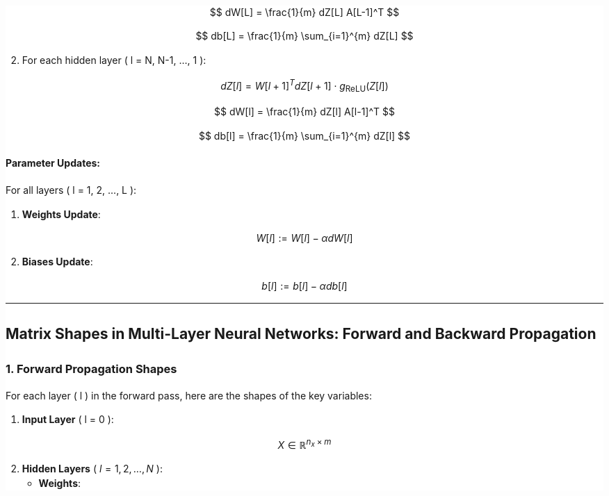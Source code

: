    
$$
   dW[L] = \frac{1}{m} dZ[L] A[L-1]^T
$$
   
   
$$
   db[L] = \frac{1}{m} \sum_{i=1}^{m} dZ[L]
$$
   
2. For each hidden layer \( l = N, N-1, ..., 1 \):
   
$$
   dZ[l] = W[l+1]^T dZ[l+1] \cdot g_{\text{ReLU}}(Z[l])
$$
   
   
$$
   dW[l] = \frac{1}{m} dZ[l] A[l-1]^T
$$
   
   
$$
   db[l] = \frac{1}{m} \sum_{i=1}^{m} dZ[l]
$$
   

#### **Parameter Updates**:
For all layers \( l = 1, 2, ..., L \):
1. **Weights Update**:
   
$$
   W[l] := W[l] - \alpha dW[l]
$$
   
2. **Biases Update**:
   
$$
   b[l] := b[l] - \alpha db[l]
$$
   

---

## Matrix Shapes in Multi-Layer Neural Networks: Forward and Backward Propagation

### **1. Forward Propagation Shapes**

For each layer \( l \) in the forward pass, here are the shapes of the key variables:

1. **Input Layer** ( l = 0 ):
   
$$
   X \in \mathbb{R}^{n_x \times m}
$$
   

2. **Hidden Layers** \( $l = 1, 2, \dots, N$ \):
   - **Weights**:
 